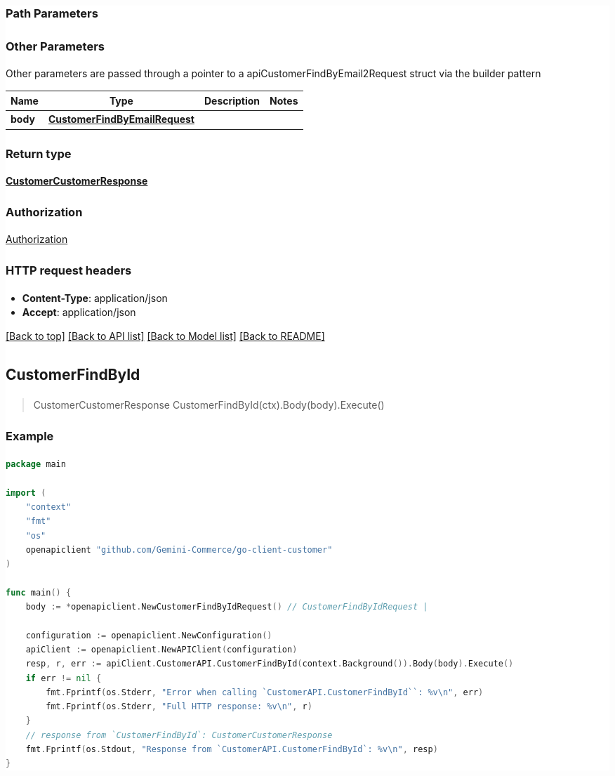 ### Path Parameters



### Other Parameters

Other parameters are passed through a pointer to a apiCustomerFindByEmail2Request struct via the builder pattern


Name | Type | Description  | Notes
------------- | ------------- | ------------- | -------------
 **body** | [**CustomerFindByEmailRequest**](CustomerFindByEmailRequest.md) |  | 

### Return type

[**CustomerCustomerResponse**](CustomerCustomerResponse.md)

### Authorization

[Authorization](../README.md#Authorization)

### HTTP request headers

- **Content-Type**: application/json
- **Accept**: application/json

[[Back to top]](#) [[Back to API list]](../README.md#documentation-for-api-endpoints)
[[Back to Model list]](../README.md#documentation-for-models)
[[Back to README]](../README.md)


## CustomerFindById

> CustomerCustomerResponse CustomerFindById(ctx).Body(body).Execute()



### Example

```go
package main

import (
	"context"
	"fmt"
	"os"
	openapiclient "github.com/Gemini-Commerce/go-client-customer"
)

func main() {
	body := *openapiclient.NewCustomerFindByIdRequest() // CustomerFindByIdRequest | 

	configuration := openapiclient.NewConfiguration()
	apiClient := openapiclient.NewAPIClient(configuration)
	resp, r, err := apiClient.CustomerAPI.CustomerFindById(context.Background()).Body(body).Execute()
	if err != nil {
		fmt.Fprintf(os.Stderr, "Error when calling `CustomerAPI.CustomerFindById``: %v\n", err)
		fmt.Fprintf(os.Stderr, "Full HTTP response: %v\n", r)
	}
	// response from `CustomerFindById`: CustomerCustomerResponse
	fmt.Fprintf(os.Stdout, "Response from `CustomerAPI.CustomerFindById`: %v\n", resp)
}
```
